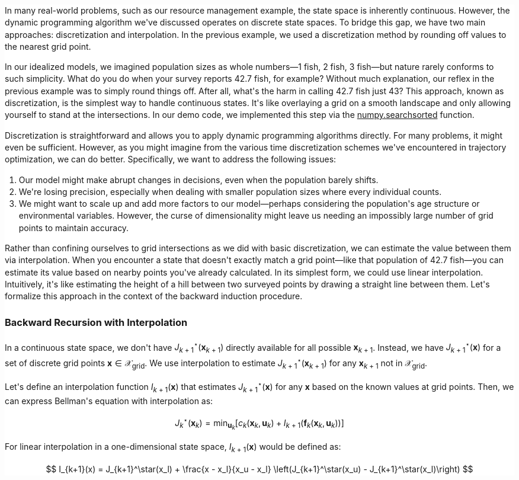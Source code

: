 In many real-world problems, such as our resource management example, the state space is inherently continuous. However, the dynamic programming algorithm we've discussed operates on discrete state spaces. To bridge this gap, we have two main approaches: discretization and interpolation. In the previous example, we used a discretization method by rounding off values to the nearest grid point.

In our idealized models, we imagined population sizes as whole numbers—1 fish, 2 fish, 3 fish—but nature rarely conforms to such simplicity. What do you do when your survey reports 42.7 fish, for example? Without much explanation, our reflex in the previous example was to simply round things off. After all, what's the harm in calling 42.7 fish just 43? This approach, known as discretization, is the simplest way to handle continuous states. It's like overlaying a grid on a smooth landscape and only allowing yourself to stand at the intersections. In our demo code, we implemented this step via the [numpy.searchsorted](https://numpy.org/doc/2.0/reference/generated/numpy.searchsorted.html) function.

Discretization is straightforward and allows you to apply dynamic programming algorithms directly. For many problems, it might even be sufficient. However, as you might imagine from the various time discretization schemes we've encountered in trajectory optimization, we can do better. Specifically, we want to address the following issues:

1. Our model might make abrupt changes in decisions, even when the population barely shifts.
2. We're losing precision, especially when dealing with smaller population sizes where every individual counts.
3. We might want to scale up and add more factors to our model—perhaps considering the population's age structure or environmental variables. However, the curse of dimensionality might leave us needing an impossibly large number of grid points to maintain accuracy.

Rather than confining ourselves to grid intersections as we did with basic discretization, we can estimate the value between them via interpolation. When you encounter a state that doesn't exactly match a grid point—like that population of 42.7 fish—you can estimate its value based on nearby points you've already calculated. In its simplest form, we could use linear interpolation. Intuitively, it's like estimating the height of a hill between two surveyed points by drawing a straight line between them. Let's formalize this approach in the context of the backward induction procedure.

### Backward Recursion with Interpolation

In a continuous state space, we don't have $J_{k+1}^\star(\mathbf{x}_{k+1})$ directly available for all possible $\mathbf{x}_{k+1}$. Instead, we have $J_{k+1}^\star(\mathbf{x})$ for a set of discrete grid points $\mathbf{x} \in \mathcal{X}_\text{grid}$. We use interpolation to estimate $J_{k+1}^\star(\mathbf{x}_{k+1})$ for any $\mathbf{x}_{k+1}$ not in $\mathcal{X}_\text{grid}$.

Let's define an interpolation function $I_{k+1}(\mathbf{x})$ that estimates $J_{k+1}^\star(\mathbf{x})$ for any $\mathbf{x}$ based on the known values at grid points. Then, we can express Bellman's equation with interpolation as:

$$
J_k^\star(\mathbf{x}_k) = \min_{\mathbf{u}_k} \left[ c_k(\mathbf{x}_k, \mathbf{u}_k) + I_{k+1}(\mathbf{f}_k(\mathbf{x}_k, \mathbf{u}_k)) \right]
$$

For linear interpolation in a one-dimensional state space, $I_{k+1}(\mathbf{x})$ would be defined as:

$$
I_{k+1}(x) = J_{k+1}^\star(x_l) + \frac{x - x_l}{x_u - x_l} \left(J_{k+1}^\star(x_u) - J_{k+1}^\star(x_l)\right)
$$

